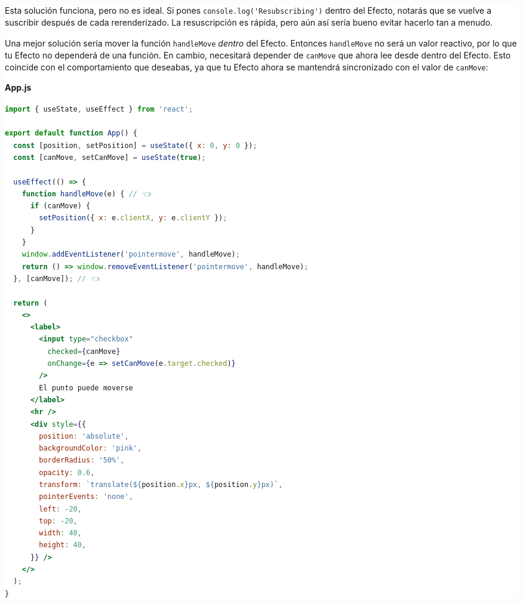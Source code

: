 Esta solución funciona, pero no es ideal. Si pones `console.log('Resubscribing')` dentro del Efecto, notarás que se vuelve a suscribir después de cada rerenderizado. La resuscripción es rápida, pero aún así sería bueno evitar hacerlo tan a menudo.

Una mejor solución sería mover la función `handleMove` _dentro_ del Efecto. Entonces `handleMove` no será un valor reactivo, por lo que tu Efecto no dependerá de una función. En cambio, necesitará depender de `canMove` que ahora lee desde dentro del Efecto. Esto coincide con el comportamiento que deseabas, ya que tu Efecto ahora se mantendrá sincronizado con el valor de `canMove`:

**App.js**
```jsx
import { useState, useEffect } from 'react';

export default function App() {
  const [position, setPosition] = useState({ x: 0, y: 0 });
  const [canMove, setCanMove] = useState(true);
  
  useEffect(() => {
    function handleMove(e) { // 👈
      if (canMove) {
        setPosition({ x: e.clientX, y: e.clientY });
      }
    }
    window.addEventListener('pointermove', handleMove);
    return () => window.removeEventListener('pointermove', handleMove);
  }, [canMove]); // 👈

  return (
    <>
      <label>
        <input type="checkbox"
          checked={canMove}
          onChange={e => setCanMove(e.target.checked)} 
        />
        El punto puede moverse
      </label>
      <hr />
      <div style={{
        position: 'absolute',
        backgroundColor: 'pink',
        borderRadius: '50%',
        opacity: 0.6,
        transform: `translate(${position.x}px, ${position.y}px)`,
        pointerEvents: 'none',
        left: -20,
        top: -20,
        width: 40,
        height: 40,
      }} />
    </>
  );
}
```
